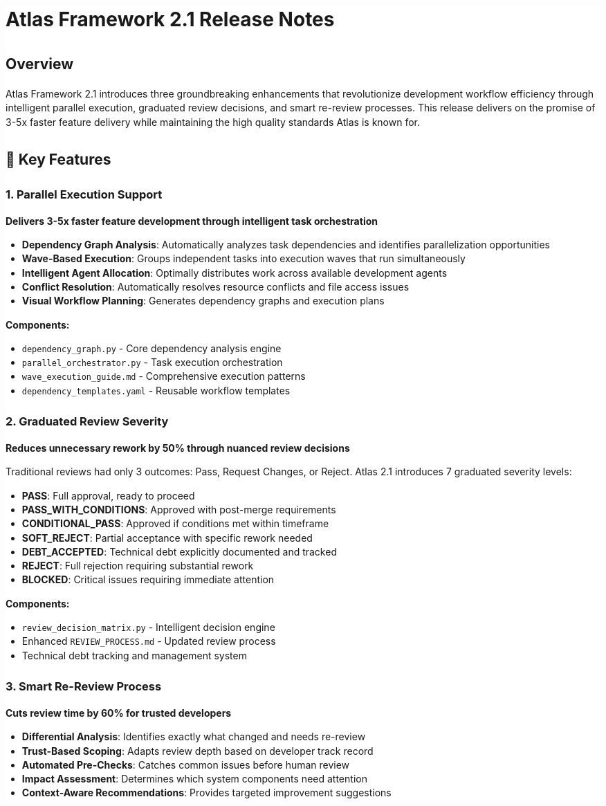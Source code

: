 # Atlas Framework 2.1 Release Notes

## Overview

Atlas Framework 2.1 introduces three groundbreaking enhancements that revolutionize development workflow efficiency through intelligent parallel execution, graduated review decisions, and smart re-review processes. This release delivers on the promise of 3-5x faster feature delivery while maintaining the high quality standards Atlas is known for.

## 🚀 Key Features

### 1. Parallel Execution Support
**Delivers 3-5x faster feature development through intelligent task orchestration**

- **Dependency Graph Analysis**: Automatically analyzes task dependencies and identifies parallelization opportunities
- **Wave-Based Execution**: Groups independent tasks into execution waves that run simultaneously
- **Intelligent Agent Allocation**: Optimally distributes work across available development agents
- **Conflict Resolution**: Automatically resolves resource conflicts and file access issues
- **Visual Workflow Planning**: Generates dependency graphs and execution plans

**Components:**
- `dependency_graph.py` - Core dependency analysis engine
- `parallel_orchestrator.py` - Task execution orchestration
- `wave_execution_guide.md` - Comprehensive execution patterns
- `dependency_templates.yaml` - Reusable workflow templates

### 2. Graduated Review Severity
**Reduces unnecessary rework by 50% through nuanced review decisions**

Traditional reviews had only 3 outcomes: Pass, Request Changes, or Reject. Atlas 2.1 introduces 7 graduated severity levels:

- **PASS**: Full approval, ready to proceed
- **PASS_WITH_CONDITIONS**: Approved with post-merge requirements
- **CONDITIONAL_PASS**: Approved if conditions met within timeframe
- **SOFT_REJECT**: Partial acceptance with specific rework needed
- **DEBT_ACCEPTED**: Technical debt explicitly documented and tracked
- **REJECT**: Full rejection requiring substantial rework
- **BLOCKED**: Critical issues requiring immediate attention

**Components:**
- `review_decision_matrix.py` - Intelligent decision engine
- Enhanced `REVIEW_PROCESS.md` - Updated review process
- Technical debt tracking and management system

### 3. Smart Re-Review Process
**Cuts review time by 60% for trusted developers**

- **Differential Analysis**: Identifies exactly what changed and needs re-review
- **Trust-Based Scoping**: Adapts review depth based on developer track record
- **Automated Pre-Checks**: Catches common issues before human review
- **Impact Assessment**: Determines which system components need attention
- **Context-Aware Recommendations**: Provides targeted improvement suggestions
